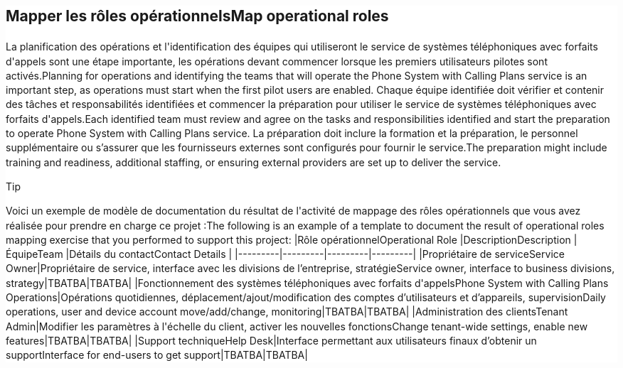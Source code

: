 <a name="map-operational-roles"></a><span data-ttu-id="b6e65-367">Mapper les rôles opérationnels</span><span class="sxs-lookup"><span data-stu-id="b6e65-367">Map operational roles</span></span>
---------------------

<span data-ttu-id="b6e65-368">La planification des opérations et l'identification des équipes qui utiliseront le service de systèmes téléphoniques avec forfaits d'appels sont une étape importante, les opérations devant commencer lorsque les premiers utilisateurs pilotes sont activés.</span><span class="sxs-lookup"><span data-stu-id="b6e65-368">Planning for operations and identifying the teams that will operate the Phone System with Calling Plans service is an important step, as operations must start when the first pilot users are enabled.</span></span> <span data-ttu-id="b6e65-369">Chaque équipe identifiée doit vérifier et contenir des tâches et responsabilités identifiées et commencer la préparation pour utiliser le service de systèmes téléphoniques avec forfaits d'appels.</span><span class="sxs-lookup"><span data-stu-id="b6e65-369">Each identified team must review and agree on the tasks and responsibilities identified and start the preparation to operate Phone System with Calling Plans service.</span></span> <span data-ttu-id="b6e65-370">La préparation doit inclure la formation et la préparation, le personnel supplémentaire ou s’assurer que les fournisseurs externes sont configurés pour fournir le service.</span><span class="sxs-lookup"><span data-stu-id="b6e65-370">The preparation might include training and readiness, additional staffing, or ensuring external providers are set up to deliver the service.</span></span>

> [!TIP]
> <span data-ttu-id="b6e65-371">Voici un exemple de modèle de documentation du résultat de l'activité de mappage des rôles opérationnels que vous avez réalisée pour prendre en charge ce projet :</span><span class="sxs-lookup"><span data-stu-id="b6e65-371">The following is an example of a template to document the result of operational roles mapping exercise that you performed to support this project:</span></span>
>|<span data-ttu-id="b6e65-372">Rôle opérationnel</span><span class="sxs-lookup"><span data-stu-id="b6e65-372">Operational Role</span></span>  |<span data-ttu-id="b6e65-373">Description</span><span class="sxs-lookup"><span data-stu-id="b6e65-373">Description</span></span>  |<span data-ttu-id="b6e65-374">Équipe</span><span class="sxs-lookup"><span data-stu-id="b6e65-374">Team</span></span>  |<span data-ttu-id="b6e65-375">Détails du contact</span><span class="sxs-lookup"><span data-stu-id="b6e65-375">Contact Details</span></span>  |
>|---------|---------|---------|---------|
>|<span data-ttu-id="b6e65-376">Propriétaire de service</span><span class="sxs-lookup"><span data-stu-id="b6e65-376">Service Owner</span></span>|<span data-ttu-id="b6e65-377">Propriétaire de service, interface avec les divisions de l’entreprise, stratégie</span><span class="sxs-lookup"><span data-stu-id="b6e65-377">Service owner, interface to business divisions, strategy</span></span>|<span data-ttu-id="b6e65-378">TBA</span><span class="sxs-lookup"><span data-stu-id="b6e65-378">TBA</span></span>|<span data-ttu-id="b6e65-379">TBA</span><span class="sxs-lookup"><span data-stu-id="b6e65-379">TBA</span></span>|
>|<span data-ttu-id="b6e65-380">Fonctionnement des systèmes téléphoniques avec forfaits d'appels</span><span class="sxs-lookup"><span data-stu-id="b6e65-380">Phone System with Calling Plans Operations</span></span>|<span data-ttu-id="b6e65-381">Opérations quotidiennes, déplacement/ajout/modification des comptes d’utilisateurs et d’appareils, supervision</span><span class="sxs-lookup"><span data-stu-id="b6e65-381">Daily operations, user and device account move/add/change, monitoring</span></span>|<span data-ttu-id="b6e65-382">TBA</span><span class="sxs-lookup"><span data-stu-id="b6e65-382">TBA</span></span>|<span data-ttu-id="b6e65-383">TBA</span><span class="sxs-lookup"><span data-stu-id="b6e65-383">TBA</span></span>|
>|<span data-ttu-id="b6e65-384">Administration des clients</span><span class="sxs-lookup"><span data-stu-id="b6e65-384">Tenant Admin</span></span>|<span data-ttu-id="b6e65-385">Modifier les paramètres à l'échelle du client, activer les nouvelles fonctions</span><span class="sxs-lookup"><span data-stu-id="b6e65-385">Change tenant-wide settings, enable new features</span></span>|<span data-ttu-id="b6e65-386">TBA</span><span class="sxs-lookup"><span data-stu-id="b6e65-386">TBA</span></span>|<span data-ttu-id="b6e65-387">TBA</span><span class="sxs-lookup"><span data-stu-id="b6e65-387">TBA</span></span>|
>|<span data-ttu-id="b6e65-388">Support technique</span><span class="sxs-lookup"><span data-stu-id="b6e65-388">Help Desk</span></span>|<span data-ttu-id="b6e65-389">Interface permettant aux utilisateurs finaux d’obtenir un support</span><span class="sxs-lookup"><span data-stu-id="b6e65-389">Interface for end-users to get support</span></span>|<span data-ttu-id="b6e65-390">TBA</span><span class="sxs-lookup"><span data-stu-id="b6e65-390">TBA</span></span>|<span data-ttu-id="b6e65-391">TBA</span><span class="sxs-lookup"><span data-stu-id="b6e65-391">TBA</span></span>|